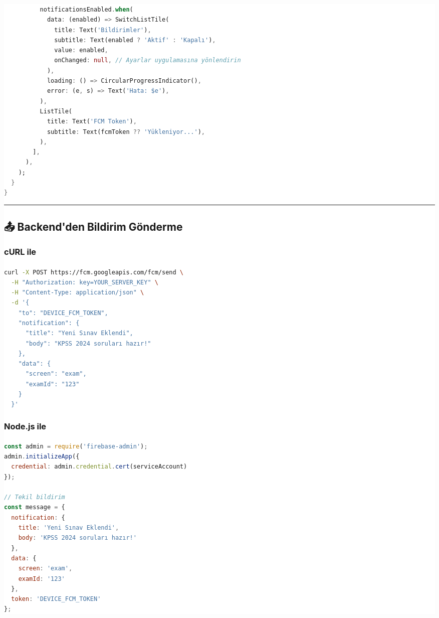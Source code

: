 ```dart
          notificationsEnabled.when(
            data: (enabled) => SwitchListTile(
              title: Text('Bildirimler'),
              subtitle: Text(enabled ? 'Aktif' : 'Kapalı'),
              value: enabled,
              onChanged: null, // Ayarlar uygulamasına yönlendirin
            ),
            loading: () => CircularProgressIndicator(),
            error: (e, s) => Text('Hata: $e'),
          ),
          ListTile(
            title: Text('FCM Token'),
            subtitle: Text(fcmToken ?? 'Yükleniyor...'),
          ),
        ],
      ),
    );
  }
}
```

---

## 📤 Backend'den Bildirim Gönderme

### cURL ile

```bash
curl -X POST https://fcm.googleapis.com/fcm/send \
  -H "Authorization: key=YOUR_SERVER_KEY" \
  -H "Content-Type: application/json" \
  -d '{
    "to": "DEVICE_FCM_TOKEN",
    "notification": {
      "title": "Yeni Sınav Eklendi",
      "body": "KPSS 2024 soruları hazır!"
    },
    "data": {
      "screen": "exam",
      "examId": "123"
    }
  }'
```

### Node.js ile

```javascript
const admin = require('firebase-admin');
admin.initializeApp({
  credential: admin.credential.cert(serviceAccount)
});

// Tekil bildirim
const message = {
  notification: {
    title: 'Yeni Sınav Eklendi',
    body: 'KPSS 2024 soruları hazır!'
  },
  data: {
    screen: 'exam',
    examId: '123'
  },
  token: 'DEVICE_FCM_TOKEN'
};
```